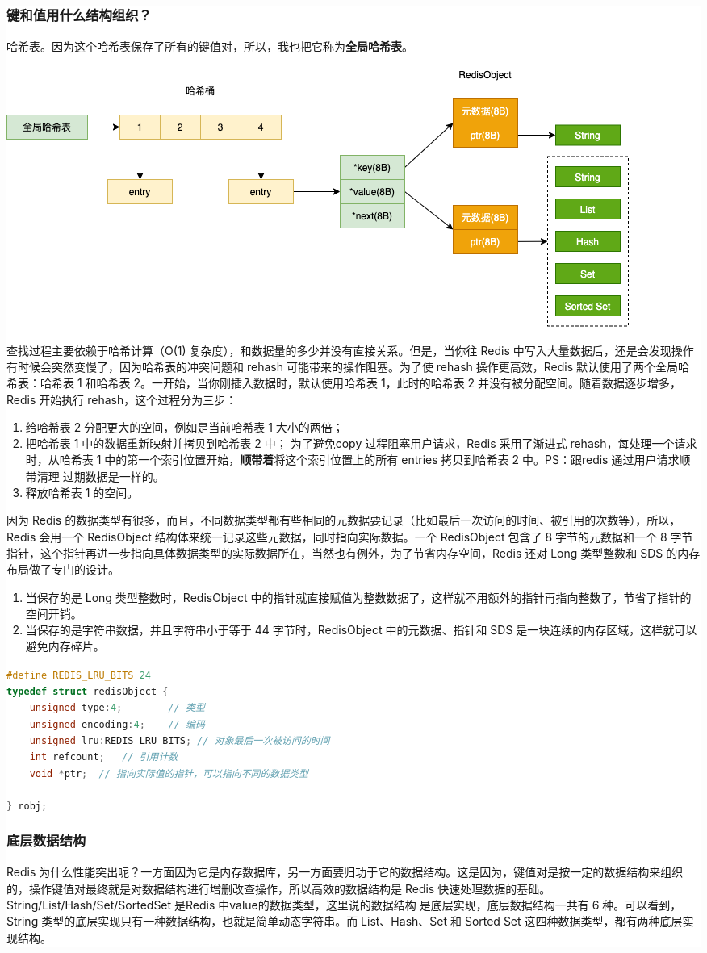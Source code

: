 ### 键和值用什么结构组织？

哈希表。因为这个哈希表保存了所有的键值对，所以，我也把它称为**全局哈希表**。

![](/public/upload/storage/redis_kv.png)

查找过程主要依赖于哈希计算（O(1) 复杂度），和数据量的多少并没有直接关系。但是，当你往 Redis 中写入大量数据后，还是会发现操作有时候会突然变慢了，因为哈希表的冲突问题和 rehash 可能带来的操作阻塞。为了使 rehash 操作更高效，Redis 默认使用了两个全局哈希表：哈希表 1 和哈希表 2。一开始，当你刚插入数据时，默认使用哈希表 1，此时的哈希表 2 并没有被分配空间。随着数据逐步增多，Redis 开始执行 rehash，这个过程分为三步：
1. 给哈希表 2 分配更大的空间，例如是当前哈希表 1 大小的两倍；
2. 把哈希表 1 中的数据重新映射并拷贝到哈希表 2 中； 为了避免copy 过程阻塞用户请求，Redis 采用了渐进式 rehash，每处理一个请求时，从哈希表 1 中的第一个索引位置开始，**顺带着**将这个索引位置上的所有 entries 拷贝到哈希表 2 中。PS：跟redis 通过用户请求顺带清理 过期数据是一样的。
3. 释放哈希表 1 的空间。

因为 Redis 的数据类型有很多，而且，不同数据类型都有些相同的元数据要记录（比如最后一次访问的时间、被引用的次数等），所以，Redis 会用一个 RedisObject 结构体来统一记录这些元数据，同时指向实际数据。一个 RedisObject 包含了 8 字节的元数据和一个 8 字节指针，这个指针再进一步指向具体数据类型的实际数据所在，当然也有例外，为了节省内存空间，Redis 还对 Long 类型整数和 SDS 的内存布局做了专门的设计。
1. 当保存的是 Long 类型整数时，RedisObject 中的指针就直接赋值为整数数据了，这样就不用额外的指针再指向整数了，节省了指针的空间开销。
2. 当保存的是字符串数据，并且字符串小于等于 44 字节时，RedisObject 中的元数据、指针和 SDS 是一块连续的内存区域，这样就可以避免内存碎片。

```c++
#define REDIS_LRU_BITS 24
typedef struct redisObject {
    unsigned type:4;        // 类型
    unsigned encoding:4;    // 编码
    unsigned lru:REDIS_LRU_BITS; // 对象最后一次被访问的时间
    int refcount;   // 引用计数
    void *ptr;  // 指向实际值的指针，可以指向不同的数据类型

} robj;
```

### 底层数据结构

Redis 为什么性能突出呢？一方面因为它是内存数据库，另一方面要归功于它的数据结构。这是因为，键值对是按一定的数据结构来组织的，操作键值对最终就是对数据结构进行增删改查操作，所以高效的数据结构是 Redis 快速处理数据的基础。String/List/Hash/Set/SortedSet 是Redis 中value的数据类型，这里说的数据结构 是底层实现，底层数据结构一共有 6 种。可以看到，String 类型的底层实现只有一种数据结构，也就是简单动态字符串。而 List、Hash、Set 和 Sorted Set 这四种数据类型，都有两种底层实现结构。
